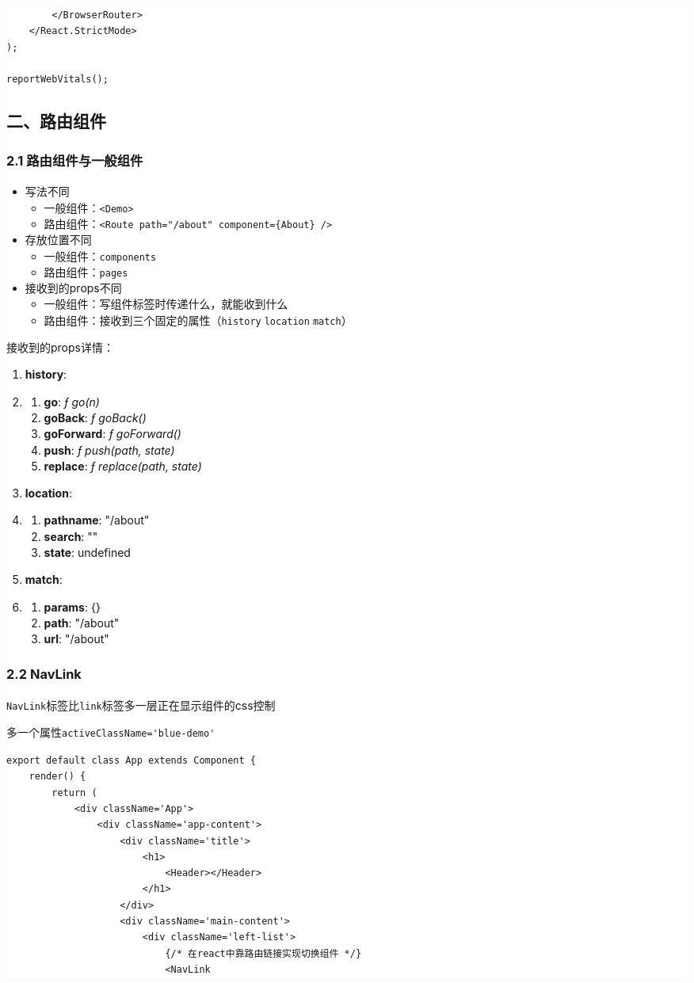 ```react
		</BrowserRouter>
	</React.StrictMode>
);

reportWebVitals();
```



## 二、路由组件

### 2.1 路由组件与一般组件

- 写法不同
  - 一般组件：`<Demo>`
  - 路由组件：`<Route path="/about" component={About} />`
- 存放位置不同
  - 一般组件：`components`
  - 路由组件：`pages`
- 接收到的props不同
  - 一般组件：写组件标签时传递什么，就能收到什么
  - 路由组件：接收到三个固定的属性（`history`  `location`  `match`）



接收到的props详情：

1. **history**: 

2. 1. **go**: *ƒ go(n)*
   2. **goBack**: *ƒ goBack()*
   3. **goForward**: *ƒ goForward()*
   4. **push**: *ƒ push(path, state)*
   5. **replace**: *ƒ replace(path, state)*

3. **location**: 

4. 1. **pathname**: "/about"
   2. **search**: ""
   3. **state**: undefined

5. **match**: 

6. 1. **params**: {}
   2. **path**: "/about"
   3. **url**: "/about"



### 2.2 NavLink

`NavLink`标签比`link`标签多一层正在显示组件的css控制

多一个属性`activeClassName='blue-demo'`

```react
export default class App extends Component {
	render() {
		return (
			<div className='App'>
				<div className='app-content'>
					<div className='title'>
						<h1>
							<Header></Header>
						</h1>
					</div>
					<div className='main-content'>
						<div className='left-list'>
							{/* 在react中靠路由链接实现切换组件 */}
							<NavLink
```